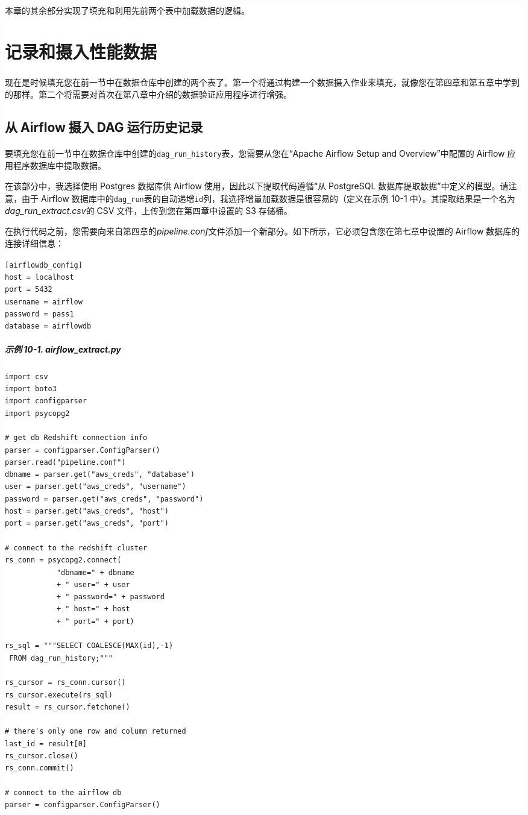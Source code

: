 本章的其余部分实现了填充和利用先前两个表中加载数据的逻辑。

# 记录和摄入性能数据

现在是时候填充您在前一节中在数据仓库中创建的两个表了。第一个将通过构建一个数据摄入作业来填充，就像您在第四章和第五章中学到的那样。第二个将需要对首次在第八章中介绍的数据验证应用程序进行增强。

## 从 Airflow 摄入 DAG 运行历史记录

要填充您在前一节中在数据仓库中创建的`dag_run_history`表，您需要从您在“Apache Airflow Setup and Overview”中配置的 Airflow 应用程序数据库中提取数据。

在该部分中，我选择使用 Postgres 数据库供 Airflow 使用，因此以下提取代码遵循“从 PostgreSQL 数据库提取数据”中定义的模型。请注意，由于 Airflow 数据库中的`dag_run`表的自动递增`id`列，我选择增量加载数据是很容易的（定义在示例 10-1 中）。其提取结果是一个名为*dag_run_extract.csv*的 CSV 文件，上传到您在第四章中设置的 S3 存储桶。

在执行代码之前，您需要向来自第四章的*pipeline.conf*文件添加一个新部分。如下所示，它必须包含您在第七章中设置的 Airflow 数据库的连接详细信息：

```
[airflowdb_config]
host = localhost
port = 5432
username = airflow
password = pass1
database = airflowdb
```

##### 示例 10-1\. airflow_extract.py

```
import csv
import boto3
import configparser
import psycopg2

# get db Redshift connection info
parser = configparser.ConfigParser()
parser.read("pipeline.conf")
dbname = parser.get("aws_creds", "database")
user = parser.get("aws_creds", "username")
password = parser.get("aws_creds", "password")
host = parser.get("aws_creds", "host")
port = parser.get("aws_creds", "port")

# connect to the redshift cluster
rs_conn = psycopg2.connect(
            "dbname=" + dbname
            + " user=" + user
            + " password=" + password
            + " host=" + host
            + " port=" + port)

rs_sql = """SELECT COALESCE(MAX(id),-1)
 FROM dag_run_history;"""

rs_cursor = rs_conn.cursor()
rs_cursor.execute(rs_sql)
result = rs_cursor.fetchone()

# there's only one row and column returned
last_id = result[0]
rs_cursor.close()
rs_conn.commit()

# connect to the airflow db
parser = configparser.ConfigParser()
```